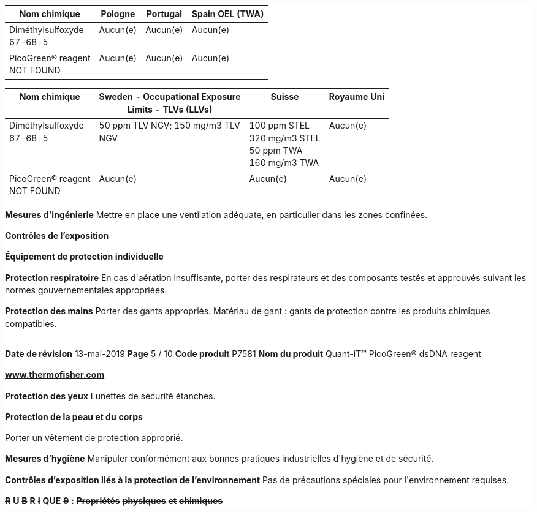 


|Nom chimique|Pologne|Portugal|Spain OEL (TWA)|
|---|---|---|---|
|Diméthylsulfoxyde<br>67-68-5|Aucun(e)|Aucun(e)|Aucun(e)|
|PicoGreen® reagent<br>NOT FOUND|Aucun(e)|Aucun(e)|Aucun(e)|








|Nom chimique|Sweden - Occupational Exposure<br>Limits - TLVs (LLVs)|Suisse|Royaume Uni|
|---|---|---|---|
|Diméthylsulfoxyde<br>67-68-5|50 ppm TLV NGV; 150 mg/m3 TLV<br>NGV|100 ppm STEL<br>320 mg/m3 STEL<br>50 ppm TWA<br>160 mg/m3 TWA|Aucun(e)|
|PicoGreen® reagent<br>NOT FOUND|Aucun(e)|Aucun(e)|Aucun(e)|


**Mesures d'ingénierie** Mettre en place une ventilation adéquate, en particulier dans les zones confinées.

**Contrôles de l’exposition**

**Équipement de protection individuelle**

**Protection respiratoire** En cas d'aération insuffisante, porter des respirateurs et des composants testés et
approuvés suivant les normes gouvernementales appropriées.

**Protection des mains** Porter des gants appropriés. Matériau de gant : gants de protection contre les
produits chimiques compatibles.

___________________________________________________________________________________________________________________

**Date de révision** 13-mai-2019 **Page** 5 / 10
**Code produit** P7581 **Nom du produit** Quant-iT™ PicoGreen® dsDNA reagent

**www.thermofisher.com**

**Protection des yeux** Lunettes de sécurité étanches.


**Protection de la peau et du**
**corps**


Porter un vêtement de protection approprié.


**Mesures d’hygiène** Manipuler conformément aux bonnes pratiques industrielles d'hygiène et de
sécurité.

**Contrôles d’exposition liés à la protection de l’environnement**
Pas de précautions spéciales pour l'environnement requises.

~~**R**~~ **U** ~~**B**~~ **R** ~~**I**~~ **QUE** ~~**9**~~ **:** ~~**Propriétés**~~ ~~**physiques**~~ ~~**et**~~ ~~**chimiques**~~
